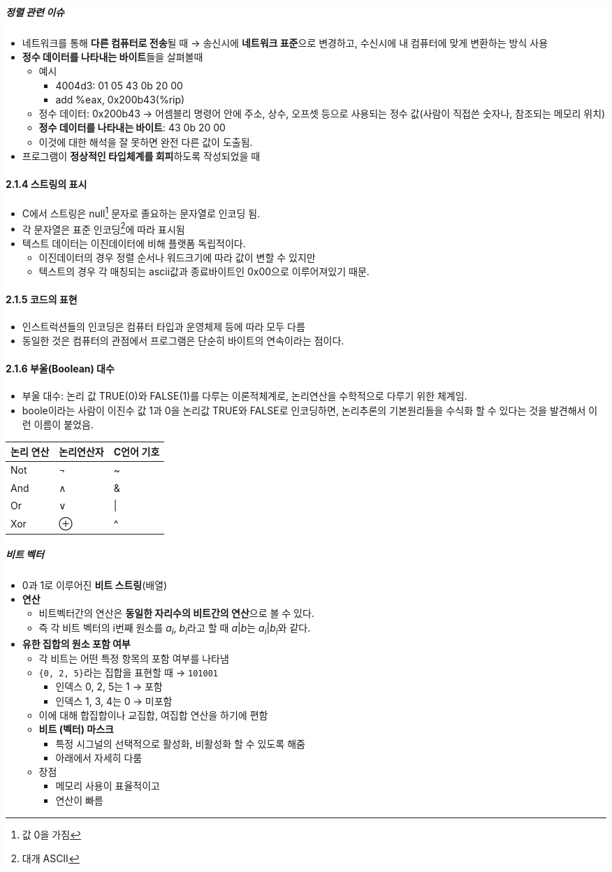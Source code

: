 ##### 정렬 관련 이슈
- 네트워크를 통해 **다른 컴퓨터로 전송**될 때 → 송신시에 **네트워크 표준**으로 변경하고, 수신시에 내 컴퓨터에 맞게 변환하는 방식 사용
- **정수 데이터를 나타내는 바이트**들을 살펴볼때
	- 예시 
		- 4004d3: 01 05 43 0b 20 00
		- add %eax, 0x200b43(%rip)
	- 정수 데이터: 0x200b43 → 어셈블리 명령어 안에 주소, 상수, 오프셋 등으로 사용되는 정수 값(사람이 직접쓴 숫자나, 참조되는 메모리 위치)
	- **정수 데이터를 나타내는 바이트**: 43 0b 20 00
	- 이것에 대한 해석을 잘 못하면 완전 다른 값이 도출됨.
- 프로그램이 **정상적인 타입체계를 회피**하도록 작성되었을 때

#### 2.1.4 스트링의 표시
- C에서 스트링은 null[^1] 문자로 졸요하는 문자열로 인코딩 됨.
- 각 문자열은 표준 인코딩[^2]에 따라 표시됨
- 텍스트 데이터는 이진데이터에 비해 플랫폼 독립적이다. 
	- 이진데이터의 경우 정렬 순서나 워드크기에 따라 값이 변할 수 있지만
	- 텍스트의 경우 각 매칭되는 ascii값과 종료바이트인 0x00으로 이루어져있기 때문.


#### 2.1.5 코드의 표현
- 인스트럭션들의 인코딩은 컴퓨터 타입과 운영체제 등에 따라 모두 다름
- 동일한 것은 컴퓨터의 관점에서 프로그램은 단순히 바이트의 연속이라는 점이다.

#### 2.1.6 부울(Boolean) 대수
- 부울 대수: 논리 값 TRUE(0)와 FALSE(1)를 다루는 이론적체계로, 논리연산을 수학적으로 다루기 위한 체계임.
- boole이라는 사람이 이진수 값 1과 0을 논리값 TRUE와 FALSE로 인코딩하면,  논리추론의 기본원리들을 수식화 할 수 있다는 것을 발견해서 이런 이름이 붙었음.

| 논리 연산 | 논리연산자 | C언어 기호 |
| ----- | ----- | ------ |
| Not   | ¬     | ~      |
| And   | ∧     | &      |
| Or    | ∨     | \|     |
| Xor   | ⊕     | ^      |
##### 비트 벡터
- 0과 1로 이루어진 **비트 스트링**(배열)
- **연산**
	- 비트벡터간의 연산은 **동일한 자리수의 비트간의 연산**으로 볼 수 있다.
	- 즉 각 비트 벡터의 i번째 원소를 $a_i$, $b_i$라고 할 때 $a | b$는 $a_i | b_i$와 같다.
- **유한 집합의 원소 포함 여부**
	- 각 비트는 어떤 특정 항목의 포함 여부를 나타냄
	- `{0, 2, 5}`라는 집합을 표현할 때 → `101001`
		- 인덱스 0, 2, 5는 1 → 포함
		- 인덱스 1, 3, 4는 0 → 미포함
	- 이에 대해 합집합이나 교집합, 여집합 연산을 하기에 편함
	- **비트 (벡터) 마스크**
		- 특정 시그널의 선택적으로 활성화, 비활성화 할 수 있도록 해줌
		- 아래에서 자세히 다룸
	- 장점
		- 메모리 사용이 표율적이고
		- 연산이 빠름


[^1]: 값 0을 가짐
[^2]: 대개 ASCII